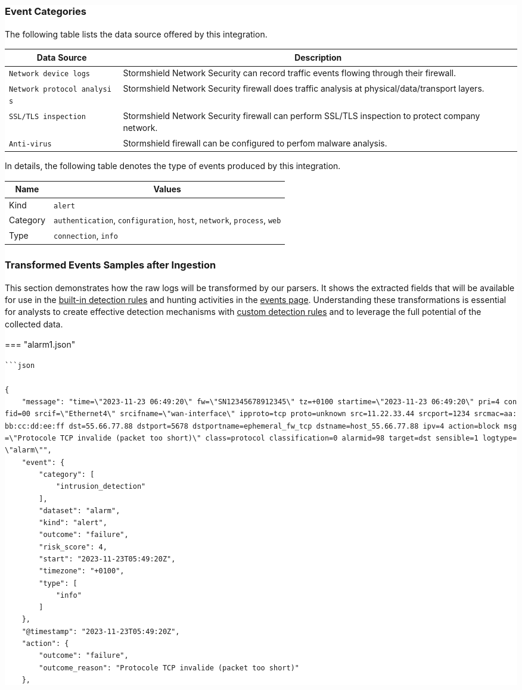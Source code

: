 
### Event Categories


The following table lists the data source offered by this integration.

| Data Source | Description                          |
| ----------- | ------------------------------------ |
| `Network device logs` | Stormshield Network Security can record traffic events flowing through their firewall. |
| `Network protocol analysis` | Stormshield Network Security firewall does traffic analysis at physical/data/transport layers. |
| `SSL/TLS inspection` | Stormshield Network Security firewall can perform SSL/TLS inspection to protect company network. |
| `Anti-virus` | Stormshield firewall can be configured to perfom malware analysis. |





In details, the following table denotes the type of events produced by this integration.

| Name | Values |
| ---- | ------ |
| Kind | `alert` |
| Category | `authentication`, `configuration`, `host`, `network`, `process`, `web` |
| Type | `connection`, `info` |




### Transformed Events Samples after Ingestion

This section demonstrates how the raw logs will be transformed by our parsers. It shows the extracted fields that will be available for use in the [built-in detection rules](/xdr/features/detect/rules_catalog.md) and hunting activities in the [events page](/xdr/features/investigate/events.md). Understanding these transformations is essential for analysts to create effective detection mechanisms with [custom detection rules](/xdr/features/detect/sigma.md) and to leverage the full potential of the collected data.

=== "alarm1.json"

    ```json
	
    {
        "message": "time=\"2023-11-23 06:49:20\" fw=\"SN12345678912345\" tz=+0100 startime=\"2023-11-23 06:49:20\" pri=4 confid=00 srcif=\"Ethernet4\" srcifname=\"wan-interface\" ipproto=tcp proto=unknown src=11.22.33.44 srcport=1234 srcmac=aa:bb:cc:dd:ee:ff dst=55.66.77.88 dstport=5678 dstportname=ephemeral_fw_tcp dstname=host_55.66.77.88 ipv=4 action=block msg=\"Protocole TCP invalide (packet too short)\" class=protocol classification=0 alarmid=98 target=dst sensible=1 logtype=\"alarm\"",
        "event": {
            "category": [
                "intrusion_detection"
            ],
            "dataset": "alarm",
            "kind": "alert",
            "outcome": "failure",
            "risk_score": 4,
            "start": "2023-11-23T05:49:20Z",
            "timezone": "+0100",
            "type": [
                "info"
            ]
        },
        "@timestamp": "2023-11-23T05:49:20Z",
        "action": {
            "outcome": "failure",
            "outcome_reason": "Protocole TCP invalide (packet too short)"
        },